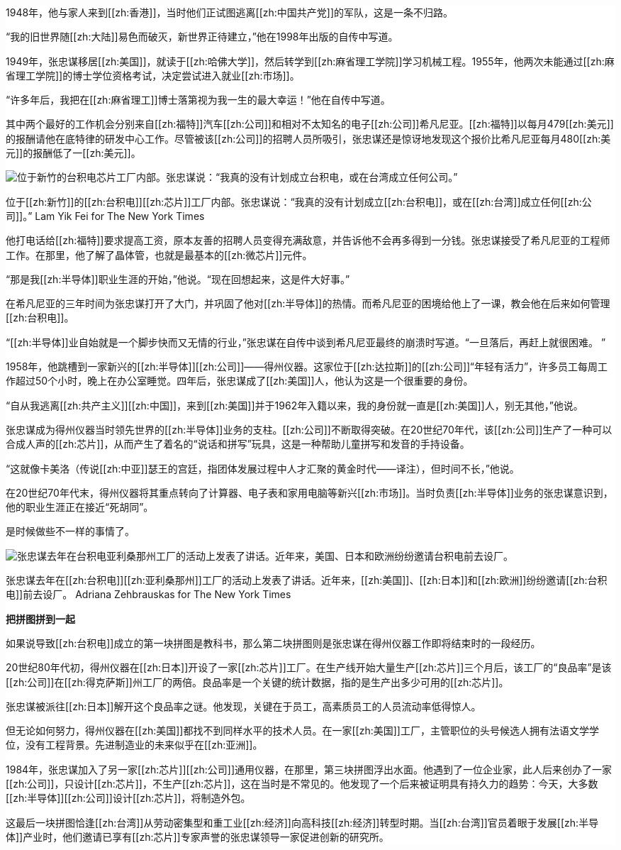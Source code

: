 1948年，他与家人来到[[zh:香港]]，当时他们正试图逃离[[zh:中国共产党]]的军队，这是一条不归路。

“我的旧世界随[[zh:大陆]]易色而破灭，新世界正待建立，”他在1998年出版的自传中写道。

1949年，张忠谋移居[[zh:美国]]，就读于[[zh:哈佛大学]]，然后转学到[[zh:麻省理工学院]]学习机械工程。1955年，他两次未能通过[[zh:麻省理工学院]]的博士学位资格考试，决定尝试进入就业[[zh:市场]]。

“许多年后，我把在[[zh:麻省理工]]博士落第视为我一生的最大幸运！”他在自传中写道。

其中两个最好的工作机会分别来自[[zh:福特]]汽车[[zh:公司]]和相对不太知名的电子[[zh:公司]]希凡尼亚。[[zh:福特]]以每月479[[zh:美元]]的报酬请他在底特律的研发中心工作。尽管被该[[zh:公司]]的招聘人员所吸引，张忠谋还是惊讶地发现这个报价比希凡尼亚每月480[[zh:美元]]的报酬低了一[[zh:美元]]。

![位于新竹的台积电芯片工厂内部。张忠谋说：“我真的没有计划成立台积电，或在台湾成立任何公司。”](https://static01.nyt.com/images/2023/08/06/multimedia/00morris-chang-06-gkhj/00morris-chang-06-gkhj-master1050.jpg "位于新竹的台积电芯片工厂内部。张忠谋说：“我真的没有计划成立台积电，或在台湾成立任何公司。”")

位于[[zh:新竹]]的[[zh:台积电]][[zh:芯片]]工厂内部。张忠谋说：“我真的没有计划成立[[zh:台积电]]，或在[[zh:台湾]]成立任何[[zh:公司]]。” Lam Yik Fei for The New York Times

他打电话给[[zh:福特]]要求提高工资，原本友善的招聘人员变得充满敌意，并告诉他不会再多得到一分钱。张忠谋接受了希凡尼亚的工程师工作。在那里，他了解了晶体管，也就是最基本的[[zh:微芯片]]元件。

“那是我[[zh:半导体]]职业生涯的开始，”他说。“现在回想起来，这是件大好事。”

在希凡尼亚的三年时间为张忠谋打开了大门，并巩固了他对[[zh:半导体]]的热情。而希凡尼亚的困境给他上了一课，教会他在后来如何管理[[zh:台积电]]。

“[[zh:半导体]]业自始就是一个脚步快而又无情的行业，”张忠谋在自传中谈到希凡尼亚最终的崩溃时写道。“一旦落后，再赶上就很困难。 ”

1958年，他跳槽到一家新兴的[[zh:半导体]][[zh:公司]]——得州仪器。这家位于[[zh:达拉斯]]的[[zh:公司]]“年轻有活力”，许多员工每周工作超过50个小时，晚上在办公室睡觉。四年后，张忠谋成了[[zh:美国]]人，他认为这是一个很重要的身份。

“自从我逃离[[zh:共产主义]][[zh:中国]]，来到[[zh:美国]]并于1962年入籍以来，我的身份就一直是[[zh:美国]]人，别无其他，”他说。

张忠谋成为得州仪器当时领先世界的[[zh:半导体]]业务的支柱。[[zh:公司]]不断取得突破。在20世纪70年代，该[[zh:公司]]生产了一种可以合成人声的[[zh:芯片]]，从而产生了着名的“说话和拼写”玩具，这是一种帮助儿童拼写和发音的手持设备。

“这就像卡美洛（传说[[zh:中亚]]瑟王的宫廷，指团体发展过程中人才汇聚的黄金时代——译注），但时间不长，”他说。

在20世纪70年代末，得州仪器将其重点转向了计算器、电子表和家用电脑等新兴[[zh:市场]]。当时负责[[zh:半导体]]业务的张忠谋意识到，他的职业生涯正在接近“死胡同”。

是时候做些不一样的事情了。

![张忠谋去年在台积电亚利桑那州工厂的活动上发表了讲话。近年来，美国、日本和欧洲纷纷邀请台积电前去设厂。](https://static01.nyt.com/images/2023/08/06/multimedia/00morris-chang-04-gkhj/00morris-chang-04-gkhj-master1050.jpg "张忠谋去年在台积电亚利桑那州工厂的活动上发表了讲话。近年来，美国、日本和欧洲纷纷邀请台积电前去设厂。")

张忠谋去年在[[zh:台积电]][[zh:亚利桑那州]]工厂的活动上发表了讲话。近年来，[[zh:美国]]、[[zh:日本]]和[[zh:欧洲]]纷纷邀请[[zh:台积电]]前去设厂。 Adriana Zehbrauskas for The New York Times

**把拼图拼到一起**

如果说导致[[zh:台积电]]成立的第一块拼图是教科书，那么第二块拼图则是张忠谋在得州仪器工作即将结束时的一段经历。

20世纪80年代初，得州仪器在[[zh:日本]]开设了一家[[zh:芯片]]工厂。在生产线开始大量生产[[zh:芯片]]三个月后，该工厂的“良品率”是该[[zh:公司]]在[[zh:得克萨斯]]州工厂的两倍。良品率是一个关键的统计数据，指的是生产出多少可用的[[zh:芯片]]。

张忠谋被派往[[zh:日本]]解开这个良品率之谜。他发现，关键在于员工，高素质员工的人员流动率低得惊人。

但无论如何努力，得州仪器在[[zh:美国]]都找不到同样水平的技术人员。在一家[[zh:美国]]工厂，主管职位的头号候选人拥有法语文学学位，没有工程背景。先进制造业的未来似乎在[[zh:亚洲]]。

1984年，张忠谋加入了另一家[[zh:芯片]][[zh:公司]]通用仪器，在那里，第三块拼图浮出水面。他遇到了一位企业家，此人后来创办了一家[[zh:公司]]，只设计[[zh:芯片]]，不生产[[zh:芯片]]，这在当时是不常见的。他发现了一个后来被证明具有持久力的趋势：今天，大多数[[zh:半导体]][[zh:公司]]设计[[zh:芯片]]，将制造外包。

这最后一块拼图恰逢[[zh:台湾]]从劳动密集型和重工业[[zh:经济]]向高科技[[zh:经济]]转型时期。当[[zh:台湾]]官员着眼于发展[[zh:半导体]]产业时，他们邀请已享有[[zh:芯片]]专家声誉的张忠谋领导一家促进创新的研究所。
